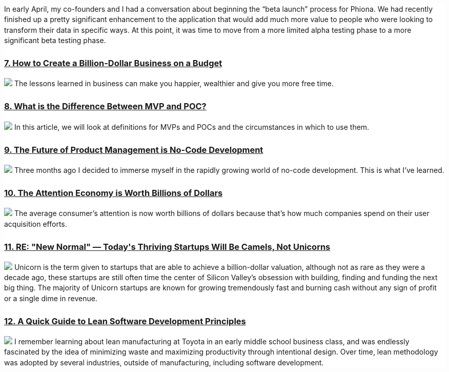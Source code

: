 In early April, my co-founders and I had a conversation about beginning the “beta launch” process for Phiona. We had recently finished up a pretty significant enhancement to the application that would add much more value to people who were looking to transform their data in specific ways. At this point, it was time to move from a more limited alpha testing phase to a more significant beta testing phase.

### [7. How to Create a Billion-Dollar Business on a Budget](https://hackernoon.com/how-to-create-a-billion-dollar-business-on-a-budget)
![](https://cdn.hackernoon.com/images/M6G22rxQzLTqx37eMqcSVG1Ybvj2-4l13olb.jpeg)
The lessons learned in business can make you happier, wealthier and give you more free time.

### [8. What is the Difference Between MVP and POC?](https://hackernoon.com/what-is-the-difference-between-mvp-and-poc-s03733xh)
![](https://cdn.hackernoon.com/images/G6Cf2ZROZ9fimiqWQbiZ9jZQUKf2-d71z3fut.jpeg)
In this article, we will look at definitions for MVPs and POCs and the circumstances in which to use them.

### [9. The Future of Product Management is No-Code Development](https://hackernoon.com/the-future-of-product-management-is-no-code-development-rts32j2)
![](https://cdn.hackernoon.com/images/dkcg32z7.jpg)
Three months ago I decided to immerse myself in the rapidly growing world of no-code development. This is what I’ve learned.

### [10. The Attention Economy is Worth Billions of Dollars](https://hackernoon.com/the-attention-economy-is-worth-billions-of-dollars)
![](https://cdn.hackernoon.com/images/QCzUXmup1gWrS723VFnOS8C4jQ03-yea3nqy.jpeg)
The average consumer’s attention is now worth billions of dollars because that’s how much companies spend on their user acquisition efforts. 

### [11. RE: "New Normal" — Today's Thriving Startups Will Be Camels, Not Unicorns](https://hackernoon.com/re-new-normal-todays-thriving-startups-will-be-camels-not-unicorns-fa2b3u9z)
![](https://firebasestorage.googleapis.com/v0/b/hackernoon-app.appspot.com/o/images%2FG1hdk0kwQEckZIgQj3wUNk7uYNq2-tcv3u7v.jpeg?alt=media&token=0791b06c-64be-4e2f-bc11-1330b42569ff)
Unicorn is the term given to startups that are able to achieve a billion-dollar valuation, although not as rare as they were a decade ago, these startups are still often time the center of Silicon Valley’s obsession with building, finding and funding the next big thing. The majority of Unicorn startups are known for growing tremendously fast and burning cash without any sign of profit or a single dime in revenue.

### [12. A Quick Guide to Lean Software Development Principles](https://hackernoon.com/a-quick-guide-to-lean-software-development-principles-h86g3ym0)
![](https://cdn.hackernoon.com/images/ydi3ymd.jpg)
I remember learning about lean manufacturing at Toyota in an early middle school business class, and was endlessly fascinated by the idea of minimizing waste and maximizing productivity through intentional design. Over time, lean methodology was adopted by several industries, outside of manufacturing, including software development.
